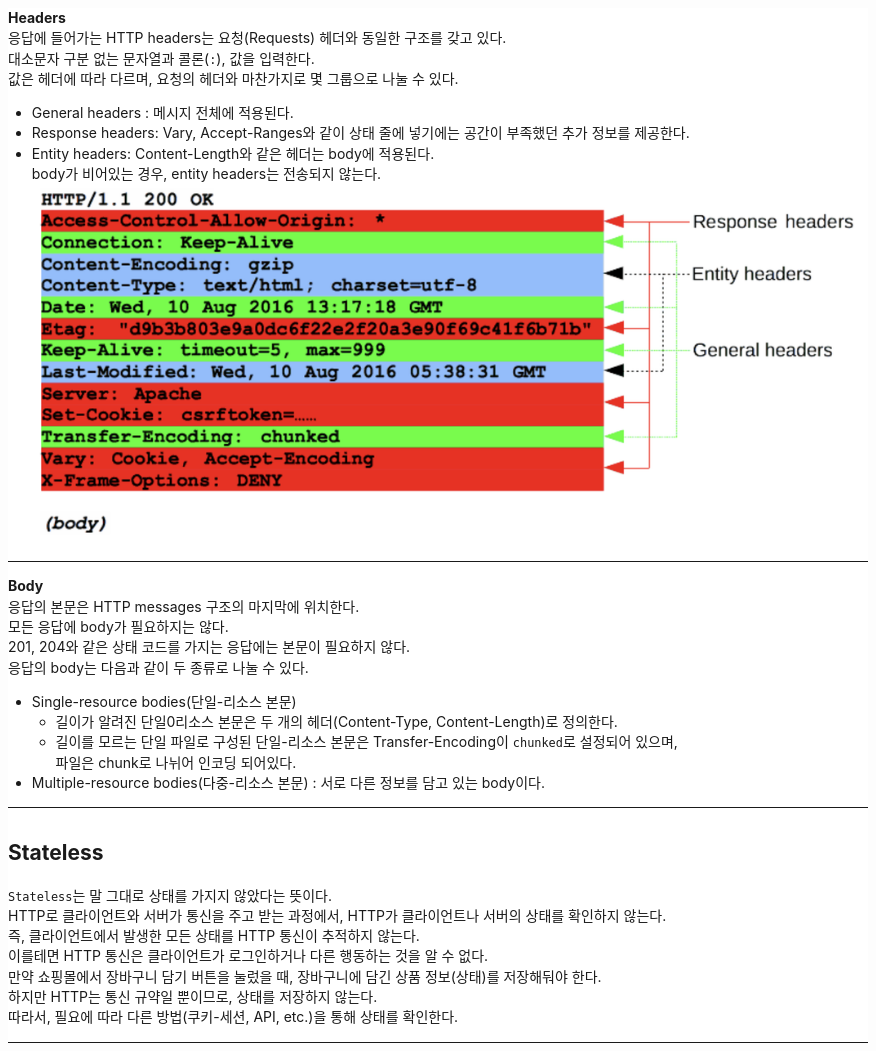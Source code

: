 
**Headers**  
응답에 들어가는 HTTP headers는 요청(Requests) 헤더와 동일한 구조를 갖고 있다.  
대소문자 구분 없는 문자열과 콜론(`:`), 값을 입력한다.  
값은 헤더에 따라 다르며, 요청의 헤더와 마찬가지로 몇 그룹으로 나눌 수 있다.  
- General headers : 메시지 전체에 적용된다.  
- Response headers: Vary, Accept-Ranges와 같이 상태 줄에 넣기에는 공간이 부족했던 추가 정보를 제공한다.  
- Entity headers: Content-Length와 같은 헤더는 body에 적용된다.  
body가 비어있는 경우, entity headers는 전송되지 않는다.  
![Response headers](../../assets/img/http-response-headers.png)  

---

**Body**  
응답의 본문은 HTTP messages 구조의 마지막에 위치한다.  
모든 응답에 body가 필요하지는 않다.  
201, 204와 같은 상태 코드를 가지는 응답에는 본문이 필요하지 않다.  
응답의 body는 다음과 같이 두 종류로 나눌 수 있다.  
- Single-resource bodies(단일-리소스 본문)
    - 길이가 알려진 단일0리소스 본문은 두 개의 헤더(Content-Type, Content-Length)로 정의한다.  
    - 길이를 모르는 단일 파일로 구성된 단일-리소스 본문은 Transfer-Encoding이 `chunked`로 설정되어 있으며,  
    파일은 chunk로 나뉘어 인코딩 되어있다.  
- Multiple-resource bodies(다중-리소스 본문) : 서로 다른 정보를 담고 있는 body이다.  

---

## Stateless
`Stateless`는 말 그대로 상태를 가지지 않았다는 뜻이다.  
HTTP로 클라이언트와 서버가 통신을 주고 받는 과정에서, HTTP가 클라이언트나 서버의 상태를 확인하지 않는다.  
즉, 클라이언트에서 발생한 모든 상태를 HTTP 통신이 추적하지 않는다.  
이를테면 HTTP 통신은 클라이언트가 로그인하거나 다른 행동하는 것을 알 수 없다.  
만약 쇼핑몰에서 장바구니 담기 버튼을 눌렀을 때, 장바구니에 담긴 상품 정보(상태)를 저장해둬야 한다.  
하지만 HTTP는 통신 규약일 뿐이므로, 상태를 저장하지 않는다.  
따라서, 필요에 따라 다른 방법(쿠키-세션, API, etc.)을 통해 상태를 확인한다.  

---